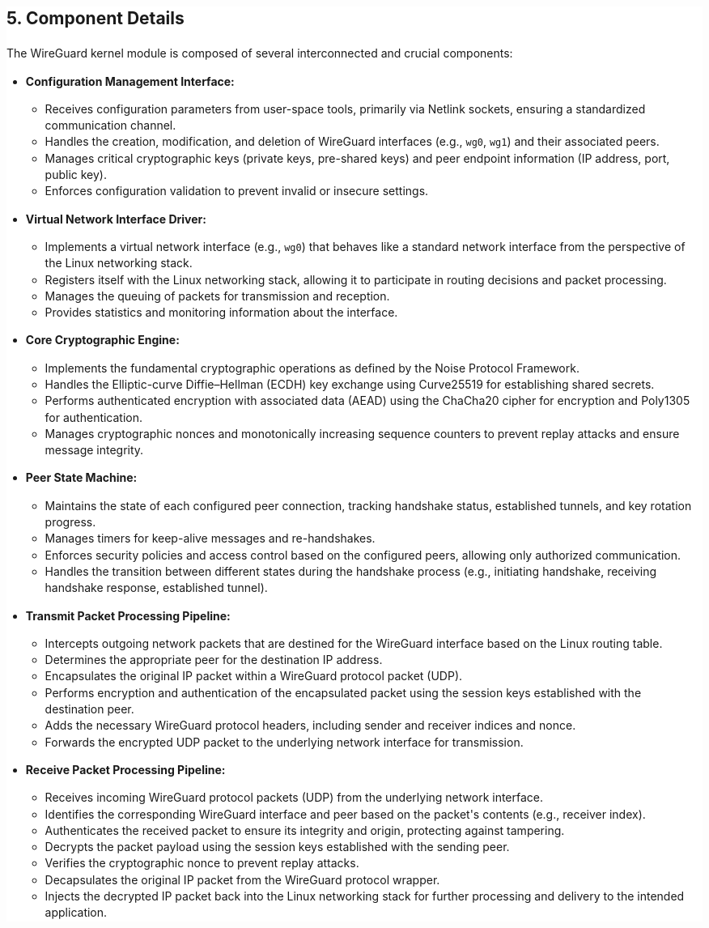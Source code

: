## 5. Component Details

The WireGuard kernel module is composed of several interconnected and crucial components:

*   **Configuration Management Interface:**
    *   Receives configuration parameters from user-space tools, primarily via Netlink sockets, ensuring a standardized communication channel.
    *   Handles the creation, modification, and deletion of WireGuard interfaces (e.g., `wg0`, `wg1`) and their associated peers.
    *   Manages critical cryptographic keys (private keys, pre-shared keys) and peer endpoint information (IP address, port, public key).
    *   Enforces configuration validation to prevent invalid or insecure settings.

*   **Virtual Network Interface Driver:**
    *   Implements a virtual network interface (e.g., `wg0`) that behaves like a standard network interface from the perspective of the Linux networking stack.
    *   Registers itself with the Linux networking stack, allowing it to participate in routing decisions and packet processing.
    *   Manages the queuing of packets for transmission and reception.
    *   Provides statistics and monitoring information about the interface.

*   **Core Cryptographic Engine:**
    *   Implements the fundamental cryptographic operations as defined by the Noise Protocol Framework.
    *   Handles the Elliptic-curve Diffie–Hellman (ECDH) key exchange using Curve25519 for establishing shared secrets.
    *   Performs authenticated encryption with associated data (AEAD) using the ChaCha20 cipher for encryption and Poly1305 for authentication.
    *   Manages cryptographic nonces and monotonically increasing sequence counters to prevent replay attacks and ensure message integrity.

*   **Peer State Machine:**
    *   Maintains the state of each configured peer connection, tracking handshake status, established tunnels, and key rotation progress.
    *   Manages timers for keep-alive messages and re-handshakes.
    *   Enforces security policies and access control based on the configured peers, allowing only authorized communication.
    *   Handles the transition between different states during the handshake process (e.g., initiating handshake, receiving handshake response, established tunnel).

*   **Transmit Packet Processing Pipeline:**
    *   Intercepts outgoing network packets that are destined for the WireGuard interface based on the Linux routing table.
    *   Determines the appropriate peer for the destination IP address.
    *   Encapsulates the original IP packet within a WireGuard protocol packet (UDP).
    *   Performs encryption and authentication of the encapsulated packet using the session keys established with the destination peer.
    *   Adds the necessary WireGuard protocol headers, including sender and receiver indices and nonce.
    *   Forwards the encrypted UDP packet to the underlying network interface for transmission.

*   **Receive Packet Processing Pipeline:**
    *   Receives incoming WireGuard protocol packets (UDP) from the underlying network interface.
    *   Identifies the corresponding WireGuard interface and peer based on the packet's contents (e.g., receiver index).
    *   Authenticates the received packet to ensure its integrity and origin, protecting against tampering.
    *   Decrypts the packet payload using the session keys established with the sending peer.
    *   Verifies the cryptographic nonce to prevent replay attacks.
    *   Decapsulates the original IP packet from the WireGuard protocol wrapper.
    *   Injects the decrypted IP packet back into the Linux networking stack for further processing and delivery to the intended application.
